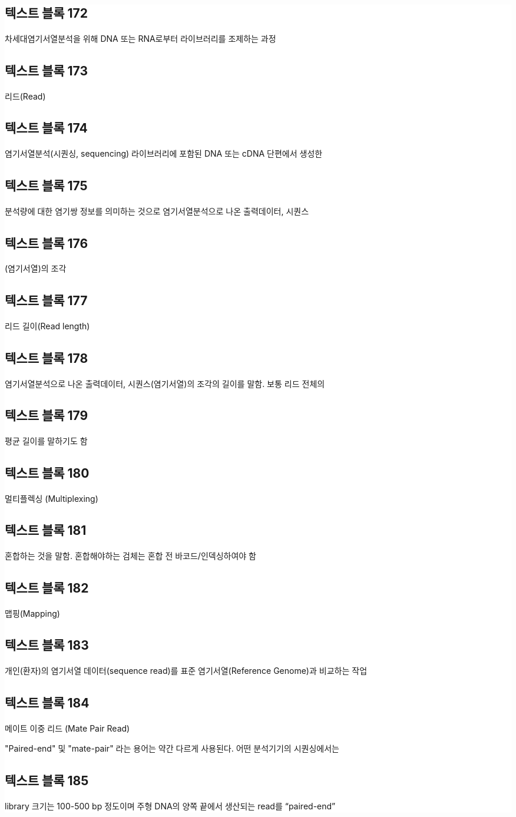 ## 텍스트 블록 172
차세대염기서열분석을 위해 DNA 또는 RNA로부터 라이브러리를 조제하는 과정

## 텍스트 블록 173
리드(Read)

## 텍스트 블록 174
염기서열분석(시퀀싱, sequencing) 라이브러리에 포함된 DNA 또는 cDNA 단편에서 생성한

## 텍스트 블록 175
분석량에 대한 염기쌍 정보를 의미하는 것으로 염기서열분석으로 나온 출력데이터, 시퀀스

## 텍스트 블록 176
(염기서열)의 조각

## 텍스트 블록 177
리드 길이(Read length)

## 텍스트 블록 178
염기서열분석으로 나온 출력데이터, 시퀀스(염기서열)의 조각의 길이를 말함. 보통 리드 전체의

## 텍스트 블록 179
평균 길이를 말하기도 함

## 텍스트 블록 180
멀티플렉싱 (Multiplexing)

## 텍스트 블록 181
혼합하는 것을 말함. 혼합해야하는 검체는 혼합 전 바코드/인덱싱하여야 함

## 텍스트 블록 182
맵핑(Mapping)

## 텍스트 블록 183
개인(환자)의 염기서열 데이터(sequence read)를 표준 염기서열(Reference Genome)과 비교하는 작업

## 텍스트 블록 184
메이트 이중 리드 (Mate Pair Read)

"Paired-end" 및 "mate-pair" 라는 용어는 약간 다르게 사용된다. 어떤 분석기기의 시퀀싱에서는

## 텍스트 블록 185
library 크기는 100-500 bp 정도이며 주형 DNA의 양쪽 끝에서 생산되는 read를 “paired-end”
